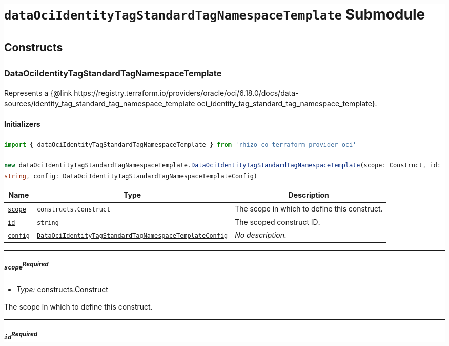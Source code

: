 # `dataOciIdentityTagStandardTagNamespaceTemplate` Submodule <a name="`dataOciIdentityTagStandardTagNamespaceTemplate` Submodule" id="rhizo-co-terraform-provider-oci.dataOciIdentityTagStandardTagNamespaceTemplate"></a>

## Constructs <a name="Constructs" id="Constructs"></a>

### DataOciIdentityTagStandardTagNamespaceTemplate <a name="DataOciIdentityTagStandardTagNamespaceTemplate" id="rhizo-co-terraform-provider-oci.dataOciIdentityTagStandardTagNamespaceTemplate.DataOciIdentityTagStandardTagNamespaceTemplate"></a>

Represents a {@link https://registry.terraform.io/providers/oracle/oci/6.18.0/docs/data-sources/identity_tag_standard_tag_namespace_template oci_identity_tag_standard_tag_namespace_template}.

#### Initializers <a name="Initializers" id="rhizo-co-terraform-provider-oci.dataOciIdentityTagStandardTagNamespaceTemplate.DataOciIdentityTagStandardTagNamespaceTemplate.Initializer"></a>

```typescript
import { dataOciIdentityTagStandardTagNamespaceTemplate } from 'rhizo-co-terraform-provider-oci'

new dataOciIdentityTagStandardTagNamespaceTemplate.DataOciIdentityTagStandardTagNamespaceTemplate(scope: Construct, id: string, config: DataOciIdentityTagStandardTagNamespaceTemplateConfig)
```

| **Name** | **Type** | **Description** |
| --- | --- | --- |
| <code><a href="#rhizo-co-terraform-provider-oci.dataOciIdentityTagStandardTagNamespaceTemplate.DataOciIdentityTagStandardTagNamespaceTemplate.Initializer.parameter.scope">scope</a></code> | <code>constructs.Construct</code> | The scope in which to define this construct. |
| <code><a href="#rhizo-co-terraform-provider-oci.dataOciIdentityTagStandardTagNamespaceTemplate.DataOciIdentityTagStandardTagNamespaceTemplate.Initializer.parameter.id">id</a></code> | <code>string</code> | The scoped construct ID. |
| <code><a href="#rhizo-co-terraform-provider-oci.dataOciIdentityTagStandardTagNamespaceTemplate.DataOciIdentityTagStandardTagNamespaceTemplate.Initializer.parameter.config">config</a></code> | <code><a href="#rhizo-co-terraform-provider-oci.dataOciIdentityTagStandardTagNamespaceTemplate.DataOciIdentityTagStandardTagNamespaceTemplateConfig">DataOciIdentityTagStandardTagNamespaceTemplateConfig</a></code> | *No description.* |

---

##### `scope`<sup>Required</sup> <a name="scope" id="rhizo-co-terraform-provider-oci.dataOciIdentityTagStandardTagNamespaceTemplate.DataOciIdentityTagStandardTagNamespaceTemplate.Initializer.parameter.scope"></a>

- *Type:* constructs.Construct

The scope in which to define this construct.

---

##### `id`<sup>Required</sup> <a name="id" id="rhizo-co-terraform-provider-oci.dataOciIdentityTagStandardTagNamespaceTemplate.DataOciIdentityTagStandardTagNamespaceTemplate.Initializer.parameter.id"></a>
